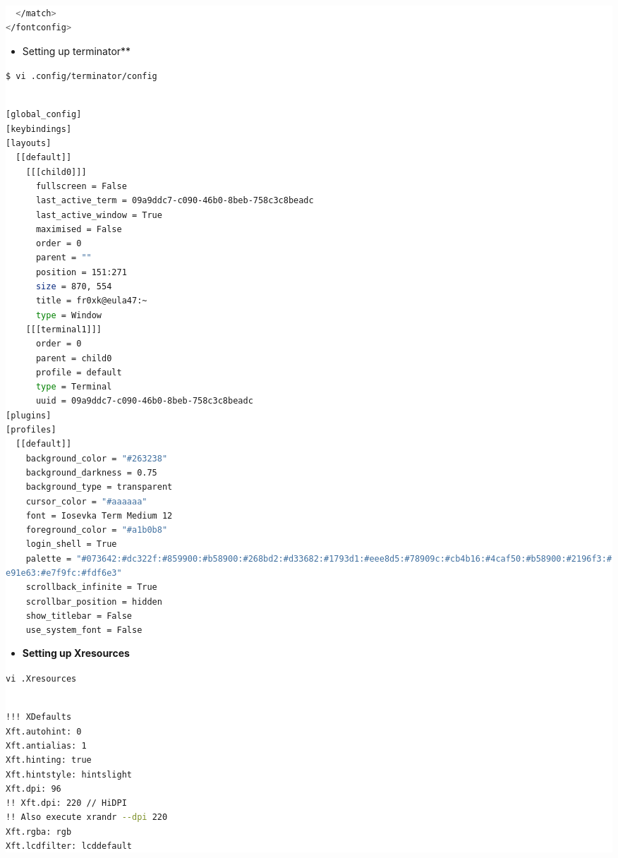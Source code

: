 ```bash
  </match>
</fontconfig>
```

- Setting up terminator**

` $ vi .config/terminator/config `

```bash

[global_config]
[keybindings]
[layouts]
  [[default]]
    [[[child0]]]
      fullscreen = False
      last_active_term = 09a9ddc7-c090-46b0-8beb-758c3c8beadc
      last_active_window = True
      maximised = False
      order = 0
      parent = ""
      position = 151:271
      size = 870, 554
      title = fr0xk@eula47:~
      type = Window
    [[[terminal1]]]
      order = 0
      parent = child0
      profile = default
      type = Terminal
      uuid = 09a9ddc7-c090-46b0-8beb-758c3c8beadc
[plugins]
[profiles]
  [[default]]
    background_color = "#263238"
    background_darkness = 0.75
    background_type = transparent
    cursor_color = "#aaaaaa"
    font = Iosevka Term Medium 12
    foreground_color = "#a1b0b8"
    login_shell = True
    palette = "#073642:#dc322f:#859900:#b58900:#268bd2:#d33682:#1793d1:#eee8d5:#78909c:#cb4b16:#4caf50:#b58900:#2196f3:#e91e63:#e7f9fc:#fdf6e3"
    scrollback_infinite = True
    scrollbar_position = hidden
    show_titlebar = False
    use_system_font = False
```

- **Setting up Xresources**

` vi .Xresources `

```bash

!!! XDefaults
Xft.autohint: 0
Xft.antialias: 1
Xft.hinting: true
Xft.hintstyle: hintslight
Xft.dpi: 96
!! Xft.dpi: 220 // HiDPI
!! Also execute xrandr --dpi 220
Xft.rgba: rgb
Xft.lcdfilter: lcddefault

```